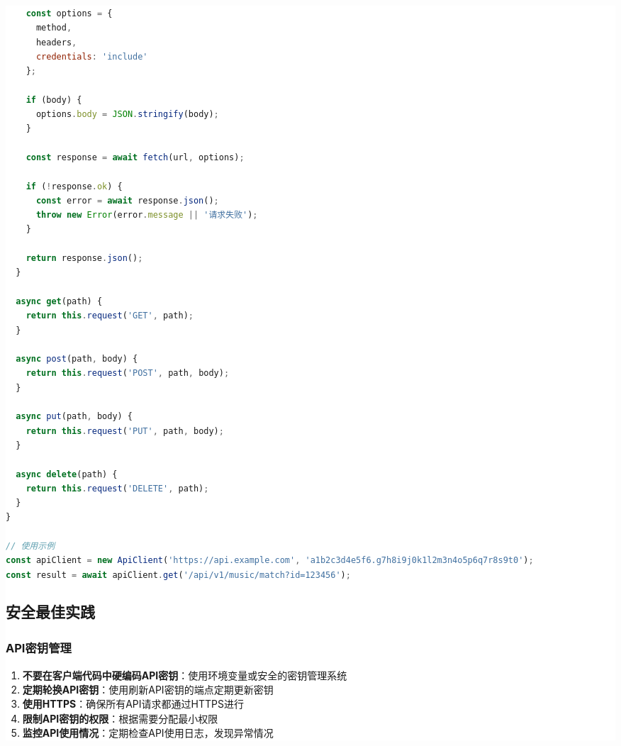 ```javascript
    const options = {
      method,
      headers,
      credentials: 'include'
    };

    if (body) {
      options.body = JSON.stringify(body);
    }

    const response = await fetch(url, options);

    if (!response.ok) {
      const error = await response.json();
      throw new Error(error.message || '请求失败');
    }

    return response.json();
  }

  async get(path) {
    return this.request('GET', path);
  }

  async post(path, body) {
    return this.request('POST', path, body);
  }

  async put(path, body) {
    return this.request('PUT', path, body);
  }

  async delete(path) {
    return this.request('DELETE', path);
  }
}

// 使用示例
const apiClient = new ApiClient('https://api.example.com', 'a1b2c3d4e5f6.g7h8i9j0k1l2m3n4o5p6q7r8s9t0');
const result = await apiClient.get('/api/v1/music/match?id=123456');
```

## 安全最佳实践

### API密钥管理
1. **不要在客户端代码中硬编码API密钥**：使用环境变量或安全的密钥管理系统
2. **定期轮换API密钥**：使用刷新API密钥的端点定期更新密钥
3. **使用HTTPS**：确保所有API请求都通过HTTPS进行
4. **限制API密钥的权限**：根据需要分配最小权限
5. **监控API使用情况**：定期检查API使用日志，发现异常情况
